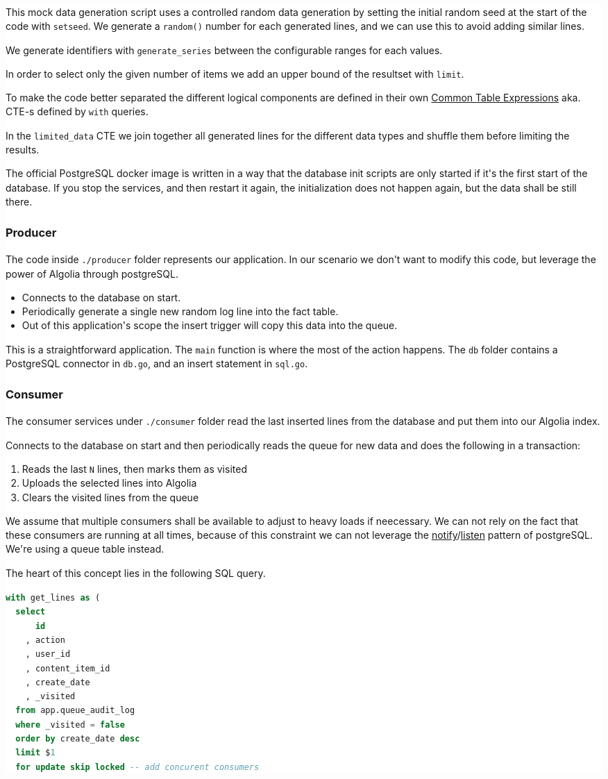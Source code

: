 This mock data generation script uses a controlled random data generation by setting the initial random seed at the start of the code with `setseed`.
We generate a `random()` number for each generated lines, and we can use this to avoid adding similar lines.

We generate identifiers with `generate_series` between the configurable ranges for each values.

In order to select only the given number of items we add an upper bound of the resultset with `limit`.

To make the code better separated the different logical components are defined in their own [Common Table Expressions](https://www.postgresql.org/docs/current/queries-with.html) aka. CTE-s defined by `with` queries.

In the `limited_data` CTE we join together all generated lines for the different data types and shuffle them before limiting the results.

The official PostgreSQL docker image is written in a way that the database init scripts are only started if it's the first start of the database.
If you stop the services, and then restart it again, the initialization does not happen again, but the data shall be still there.

### Producer

The code inside `./producer` folder represents our application.
In our scenario we don't want to modify this code, but leverage the power of Algolia through postgreSQL.

- Connects to the database on start.
- Periodically generate a single new random log line into the fact table.
- Out of this application's scope the insert trigger will copy this data into the queue.

This is a straightforward application.
The `main` function is where the most of the action happens.
The `db` folder contains a PostgreSQL connector in `db.go`, and an insert statement in `sql.go`.

### Consumer

The consumer services under `./consumer` folder read the last inserted lines from the database and put them into our Algolia index.

Connects to the database on start and then periodically reads the queue for new data and does the following in a transaction:

1. Reads the last `N` lines, then marks them as visited
1. Uploads the selected lines into Algolia
1. Clears the visited lines from the queue

We assume that multiple consumers shall be available to adjust to heavy loads if neecessary.
We can not rely on the fact that these consumers are running at all times, because of this constraint we can not leverage the [notify](https://www.postgresql.org/docs/current/sql-notify.html)/[listen](https://www.postgresql.org/docs/current/sql-listen.html) pattern of postgreSQL. We're using a queue table instead.

The heart of this concept lies in the following SQL query.

```sql
with get_lines as (
  select
      id
    , action
    , user_id
    , content_item_id
    , create_date
    , _visited
  from app.queue_audit_log
  where _visited = false
  order by create_date desc
  limit $1
  for update skip locked -- add concurent consumers
```